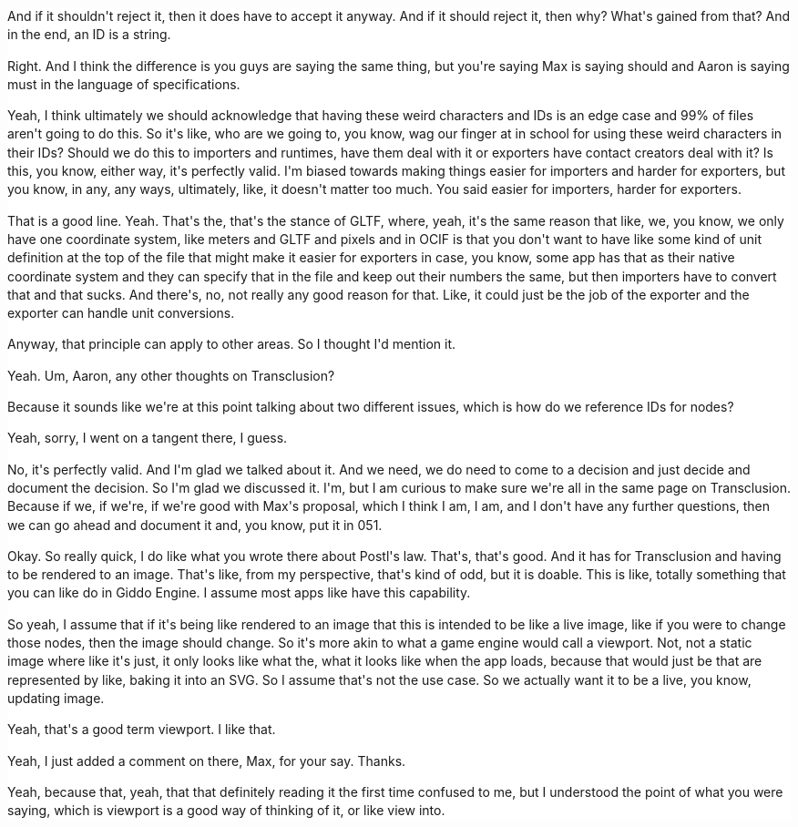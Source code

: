 And if it shouldn't reject it, then it does have to accept it anyway. And if it should reject it, then why? What's gained from that? And in the end, an ID is a string.

Right. And I think the difference is you guys are saying the same thing, but you're saying Max is saying should and Aaron is saying must in the language of specifications.

Yeah, I think ultimately we should acknowledge that having these weird characters and IDs is an edge case and 99% of files aren't going to do this. So it's like, who are we going to, you know, wag our finger at in school for using these weird characters in their IDs? Should we do this to importers and runtimes, have them deal with it or exporters have contact creators deal with it? Is this, you know, either way, it's perfectly valid. I'm biased towards making things easier for importers and harder for exporters, but you know, in any, any ways, ultimately, like, it doesn't matter too much. You said easier for importers, harder for exporters.

That is a good line. Yeah. That's the, that's the stance of GLTF, where, yeah, it's the same reason that like, we, you know, we only have one coordinate system, like meters and GLTF and pixels and in OCIF is that you don't want to have like some kind of unit definition at the top of the file that might make it easier for exporters in case, you know, some app has that as their native coordinate system and they can specify that in the file and keep out their numbers the same, but then importers have to convert that and that sucks. And there's, no, not really any good reason for that. Like, it could just be the job of the exporter and the exporter can handle unit conversions.

Anyway, that principle can apply to other areas. So I thought I'd mention it.

Yeah. Um, Aaron, any other thoughts on Transclusion?

Because it sounds like we're at this point talking about two different issues, which is how do we reference IDs for nodes?

Yeah, sorry, I went on a tangent there, I guess.

No, it's perfectly valid. And I'm glad we talked about it. And we need, we do need to come to a decision and just decide and document the decision. So I'm glad we discussed it. I'm, but I am curious to make sure we're all in the same page on Transclusion. Because if we, if we're, if we're good with Max's proposal, which I think I am, I am, and I don't have any further questions, then we can go ahead and document it and, you know, put it in 051.

Okay. So really quick, I do like what you wrote there about Postl's law. That's, that's good. And it has for Transclusion and having to be rendered to an image. That's like, from my perspective, that's kind of odd, but it is doable. This is like, totally something that you can like do in Giddo Engine. I assume most apps like have this capability.

So yeah, I assume that if it's being like rendered to an image that this is intended to be like a live image, like if you were to change those nodes, then the image should change. So it's more akin to what a game engine would call a viewport. Not, not a static image where like it's just, it only looks like what the, what it looks like when the app loads, because that would just be that are represented by like, baking it into an SVG. So I assume that's not the use case. So we actually want it to be a live, you know, updating image.

Yeah, that's a good term viewport. I like that.

Yeah, I just added a comment on there, Max, for your say. Thanks.

Yeah, because that, yeah, that that definitely reading it the first time confused to me, but I understood the point of what you were saying, which is viewport is a good way of thinking of it, or like view into.
